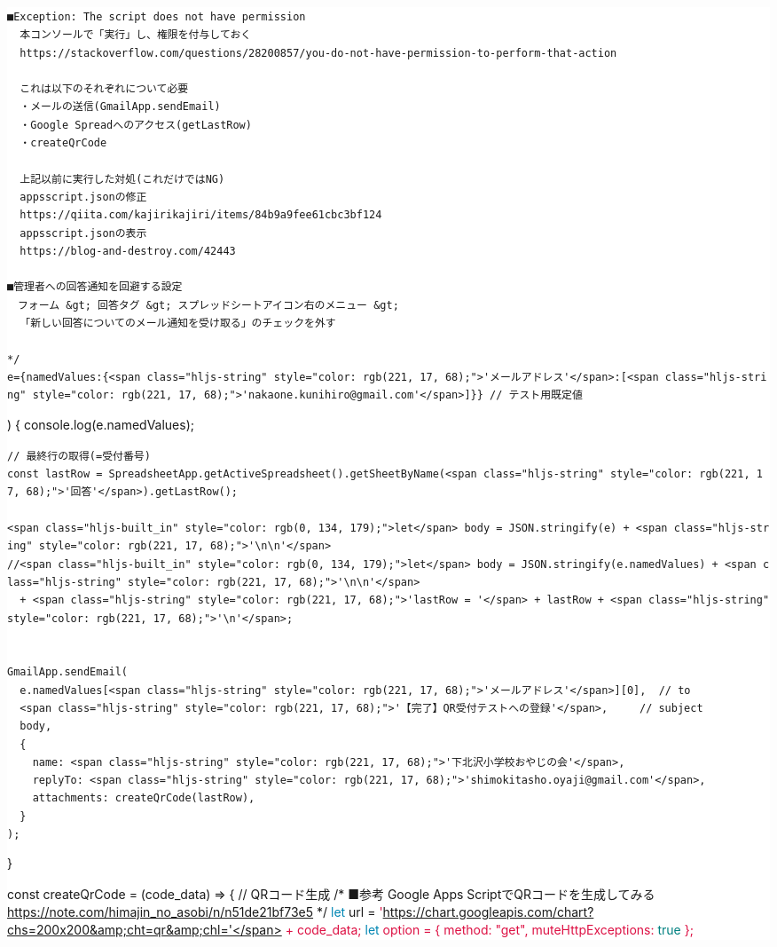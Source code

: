   
  
    ■Exception: The script does not have permission
      本コンソールで「実行」し、権限を付与しておく
      https://stackoverflow.com/questions/28200857/you-do-not-have-permission-to-perform-that-action
  
      これは以下のそれぞれについて必要
      ・メールの送信(GmailApp.sendEmail)
      ・Google Spreadへのアクセス(getLastRow)
      ・createQrCode
  
      上記以前に実行した対処(これだけではNG)
      appsscript.jsonの修正
      https://qiita.com/kajirikajiri/items/84b9a9fee61cbc3bf124
      appsscript.jsonの表示
      https://blog-and-destroy.com/42443
  
    ■管理者への回答通知を回避する設定
    　フォーム &gt; 回答タグ &gt; スプレッドシートアイコン右のメニュー &gt; 
      「新しい回答についてのメール通知を受け取る」のチェックを外す
  
    */
    e={namedValues:{<span class="hljs-string" style="color: rgb(221, 17, 68);">'メールアドレス'</span>:[<span class="hljs-string" style="color: rgb(221, 17, 68);">'nakaone.kunihiro@gmail.com'</span>]}} // テスト用既定値
  ) {
    console.log(e.namedValues);
  
    // 最終行の取得(=受付番号)
    const lastRow = SpreadsheetApp.getActiveSpreadsheet().getSheetByName(<span class="hljs-string" style="color: rgb(221, 17, 68);">'回答'</span>).getLastRow();
  
    <span class="hljs-built_in" style="color: rgb(0, 134, 179);">let</span> body = JSON.stringify(e) + <span class="hljs-string" style="color: rgb(221, 17, 68);">'\n\n'</span>
    //<span class="hljs-built_in" style="color: rgb(0, 134, 179);">let</span> body = JSON.stringify(e.namedValues) + <span class="hljs-string" style="color: rgb(221, 17, 68);">'\n\n'</span>
      + <span class="hljs-string" style="color: rgb(221, 17, 68);">'lastRow = '</span> + lastRow + <span class="hljs-string" style="color: rgb(221, 17, 68);">'\n'</span>;
  
  
    GmailApp.sendEmail(
      e.namedValues[<span class="hljs-string" style="color: rgb(221, 17, 68);">'メールアドレス'</span>][0],  // to
      <span class="hljs-string" style="color: rgb(221, 17, 68);">'【完了】QR受付テストへの登録'</span>,     // subject
      body,
      {
        name: <span class="hljs-string" style="color: rgb(221, 17, 68);">'下北沢小学校おやじの会'</span>,
        replyTo: <span class="hljs-string" style="color: rgb(221, 17, 68);">'shimokitasho.oyaji@gmail.com'</span>,
        attachments: createQrCode(lastRow),
      }
    );
  }
  
  const createQrCode = (code_data) =&gt; { // QRコード生成
    /*
    ■参考
      Google Apps ScriptでQRコードを生成してみる
      https://note.com/himajin_no_asobi/n/n51de21bf73e5
    */
    <span class="hljs-built_in" style="color: rgb(0, 134, 179);">let</span> url = <span class="hljs-string" style="color: rgb(221, 17, 68);">'https://chart.googleapis.com/chart?chs=200x200&amp;cht=qr&amp;chl='</span> + code_data;
    <span class="hljs-built_in" style="color: rgb(0, 134, 179);">let</span> option = {
        method: <span class="hljs-string" style="color: rgb(221, 17, 68);">"get"</span>,
        muteHttpExceptions: <span class="hljs-literal" style="color: teal;">true</span>
      };
